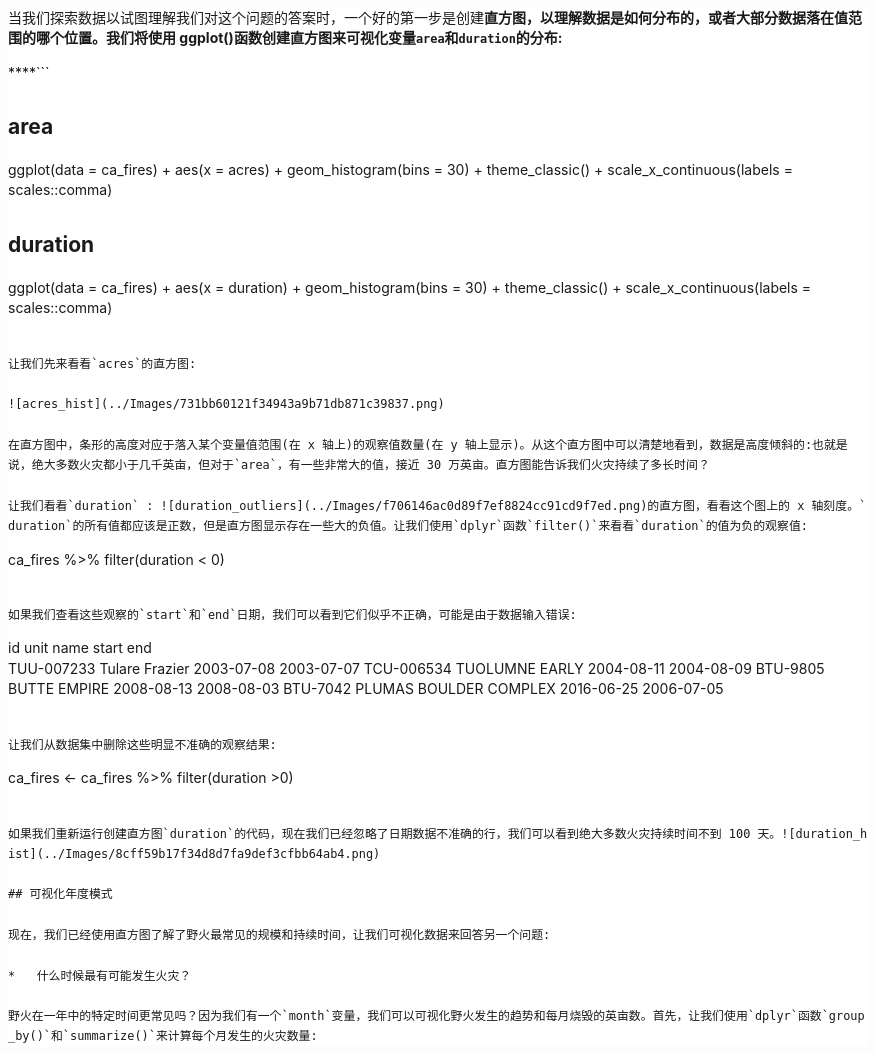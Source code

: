 当我们探索数据以试图理解我们对这个问题的答案时，一个好的第一步是创建[](https://en.wikipedia.org/wiki/Histogram)**直方图，以理解数据是如何[](https://en.wikipedia.org/wiki/Probability_distribution)**分布的，或者大部分数据落在值范围的哪个位置。我们将使用 ggplot()函数创建直方图来可视化变量`area`和`duration`的分布:****

 ****```
## area
ggplot(data = ca_fires) +
  aes(x = acres) +
  geom_histogram(bins  = 30) +
  theme_classic() +
  scale_x_continuous(labels = scales::comma)  
## duration
ggplot(data = ca_fires) +
  aes(x = duration) +
  geom_histogram(bins  = 30) +
  theme_classic() +
  scale_x_continuous(labels = scales::comma)
```

让我们先来看看`acres`的直方图:

![acres_hist](../Images/731bb60121f34943a9b71db871c39837.png)

在直方图中，条形的高度对应于落入某个变量值范围(在 x 轴上)的观察值数量(在 y 轴上显示)。从这个直方图中可以清楚地看到，数据是高度倾斜的:也就是说，绝大多数火灾都小于几千英亩，但对于`area`，有一些非常大的值，接近 30 万英亩。直方图能告诉我们火灾持续了多长时间？

让我们看看`duration` : ![duration_outliers](../Images/f706146ac0d89f7ef8824cc91cd9f7ed.png)的直方图，看看这个图上的 x 轴刻度。`duration`的所有值都应该是正数，但是直方图显示存在一些大的负值。让我们使用`dplyr`函数`filter()`来看看`duration`的值为负的观察值:

```
ca_fires %>%  filter(duration < 0)
```

如果我们查看这些观察的`start`和`end`日期，我们可以看到它们似乎不正确，可能是由于数据输入错误:

```
 id         unit     name            start      end       <chr>      <chr>    <chr>           <date>     <date>    
TUU-007233 Tulare   Frazier         2003-07-08 2003-07-07
TCU-006534 TUOLUMNE EARLY           2004-08-11 2004-08-09
BTU-9805   BUTTE    EMPIRE          2008-08-13 2008-08-03
BTU-7042   PLUMAS   BOULDER COMPLEX 2016-06-25 2006-07-05
```

让我们从数据集中删除这些明显不准确的观察结果:

```
ca_fires <- ca_fires %>%
    filter(duration >0)
```

如果我们重新运行创建直方图`duration`的代码，现在我们已经忽略了日期数据不准确的行，我们可以看到绝大多数火灾持续时间不到 100 天。![duration_hist](../Images/8cff59b17f34d8d7fa9def3cfbb64ab4.png)

## 可视化年度模式

现在，我们已经使用直方图了解了野火最常见的规模和持续时间，让我们可视化数据来回答另一个问题:

*   什么时候最有可能发生火灾？

野火在一年中的特定时间更常见吗？因为我们有一个`month`变量，我们可以可视化野火发生的趋势和每月烧毁的英亩数。首先，让我们使用`dplyr`函数`group_by()`和`summarize()`来计算每个月发生的火灾数量:

```